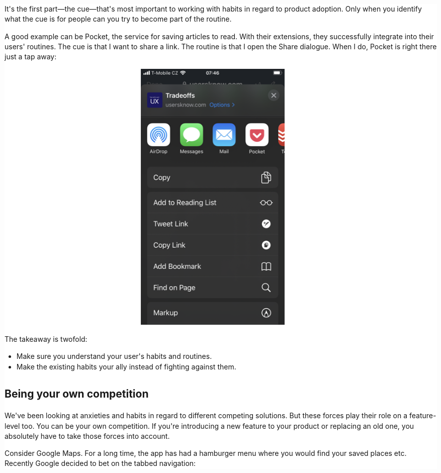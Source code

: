 It's the first part—the cue—that's most important to working with habits in regard to product adoption. Only when you identify what the cue is for people can you try to become part of the routine.

A good example can be Pocket, the service for saving articles to read. With their extensions, they successfully integrate into their users' routines. The cue is that I want to share a link. The routine is that I open the Share dialogue. When I do, Pocket is right there just a tap away:

![Pocket in the iOS share dialogue](images/pocket_share.png)

The takeaway is twofold:

- Make sure you understand your user's habits and routines.
- Make the existing habits your ally instead of fighting against them.

## Being your own competition

We've been looking at anxieties and habits in regard to different competing solutions. But these forces play their role on a feature-level too. You can be your own competition. If you're introducing a new feature to your product or replacing an old one, you absolutely have to take those forces into account.

Consider Google Maps. For a long time, the app has had a hamburger menu where you would find your saved places etc. Recently Google decided to bet on the tabbed navigation:
